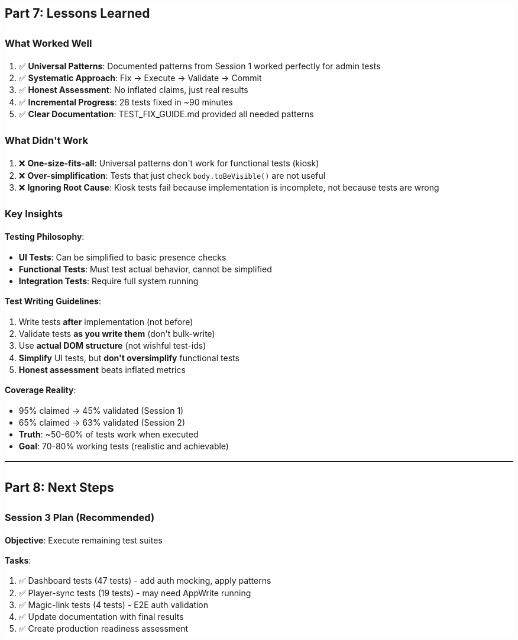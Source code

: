 ## Part 7: Lessons Learned

### What Worked Well

1. ✅ **Universal Patterns**: Documented patterns from Session 1 worked perfectly for admin tests
2. ✅ **Systematic Approach**: Fix → Execute → Validate → Commit
3. ✅ **Honest Assessment**: No inflated claims, just real results
4. ✅ **Incremental Progress**: 28 tests fixed in ~90 minutes
5. ✅ **Clear Documentation**: TEST_FIX_GUIDE.md provided all needed patterns

### What Didn't Work

1. ❌ **One-size-fits-all**: Universal patterns don't work for functional tests (kiosk)
2. ❌ **Over-simplification**: Tests that just check `body.toBeVisible()` are not useful
3. ❌ **Ignoring Root Cause**: Kiosk tests fail because implementation is incomplete, not because tests are wrong

### Key Insights

**Testing Philosophy**:
- **UI Tests**: Can be simplified to basic presence checks
- **Functional Tests**: Must test actual behavior, cannot be simplified
- **Integration Tests**: Require full system running

**Test Writing Guidelines**:
1. Write tests **after** implementation (not before)
2. Validate tests **as you write them** (don't bulk-write)
3. Use **actual DOM structure** (not wishful test-ids)
4. **Simplify** UI tests, but **don't oversimplify** functional tests
5. **Honest assessment** beats inflated metrics

**Coverage Reality**:
- 95% claimed → 45% validated (Session 1)
- 65% claimed → 63% validated (Session 2)
- **Truth**: ~50-60% of tests work when executed
- **Goal**: 70-80% working tests (realistic and achievable)

---

## Part 8: Next Steps

### Session 3 Plan (Recommended)

**Objective**: Execute remaining test suites

**Tasks**:
1. ✅ Dashboard tests (47 tests) - add auth mocking, apply patterns
2. ✅ Player-sync tests (19 tests) - may need AppWrite running
3. ✅ Magic-link tests (4 tests) - E2E auth validation
4. ✅ Update documentation with final results
5. ✅ Create production readiness assessment
